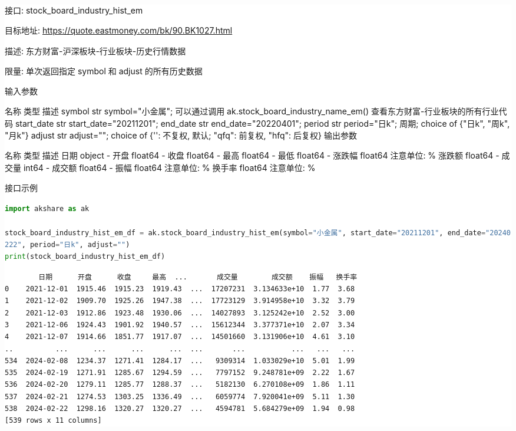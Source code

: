 接口: stock_board_industry_hist_em

目标地址: https://quote.eastmoney.com/bk/90.BK1027.html

描述: 东方财富-沪深板块-行业板块-历史行情数据

限量: 单次返回指定 symbol 和 adjust 的所有历史数据

输入参数

名称	类型	描述
symbol	str	symbol="小金属"; 可以通过调用 ak.stock_board_industry_name_em() 查看东方财富-行业板块的所有行业代码
start_date	str	start_date="20211201";
end_date	str	end_date="20220401";
period	str	period="日k"; 周期; choice of {"日k", "周k", "月k"}
adjust	str	adjust=""; choice of {'': 不复权, 默认; "qfq": 前复权, "hfq": 后复权}
输出参数

名称	类型	描述
日期	object	-
开盘	float64	-
收盘	float64	-
最高	float64	-
最低	float64	-
涨跌幅	float64	注意单位: %
涨跌额	float64	-
成交量	int64	-
成交额	float64	-
振幅	float64	注意单位: %
换手率	float64	注意单位: %

接口示例

```python
import akshare as ak

stock_board_industry_hist_em_df = ak.stock_board_industry_hist_em(symbol="小金属", start_date="20211201", end_date="20240222", period="日k", adjust="")
print(stock_board_industry_hist_em_df)
```

```shell
        日期      开盘      收盘     最高  ...       成交量        成交额    振幅   换手率
0    2021-12-01  1915.46  1915.23  1919.43  ...  17207231  3.134633e+10  1.77  3.68
1    2021-12-02  1909.70  1925.26  1947.38  ...  17723129  3.914958e+10  3.32  3.79
2    2021-12-03  1912.86  1923.48  1930.06  ...  14027893  3.125242e+10  2.52  3.00
3    2021-12-06  1924.43  1901.92  1940.57  ...  15612344  3.377371e+10  2.07  3.34
4    2021-12-07  1914.66  1851.77  1917.07  ...  14501660  3.131906e+10  4.61  3.10
..          ...      ...      ...      ...  ...       ...           ...   ...   ...
534  2024-02-08  1234.37  1271.41  1284.17  ...   9309314  1.033029e+10  5.01  1.99
535  2024-02-19  1271.91  1285.67  1294.59  ...   7797152  9.248781e+09  2.22  1.67
536  2024-02-20  1279.11  1285.77  1288.37  ...   5182130  6.270108e+09  1.86  1.11
537  2024-02-21  1274.53  1303.25  1336.49  ...   6059774  7.920041e+09  5.11  1.30
538  2024-02-22  1298.16  1320.27  1320.27  ...   4594781  5.684279e+09  1.94  0.98
[539 rows x 11 columns]
```
